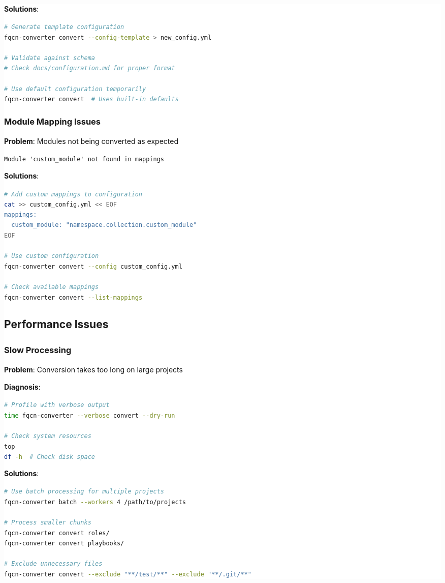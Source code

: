 **Solutions**:
```bash
# Generate template configuration
fqcn-converter convert --config-template > new_config.yml

# Validate against schema
# Check docs/configuration.md for proper format

# Use default configuration temporarily
fqcn-converter convert  # Uses built-in defaults
```

### Module Mapping Issues

**Problem**: Modules not being converted as expected
```
Module 'custom_module' not found in mappings
```

**Solutions**:
```bash
# Add custom mappings to configuration
cat >> custom_config.yml << EOF
mappings:
  custom_module: "namespace.collection.custom_module"
EOF

# Use custom configuration
fqcn-converter convert --config custom_config.yml

# Check available mappings
fqcn-converter convert --list-mappings
```

## Performance Issues

### Slow Processing

**Problem**: Conversion takes too long on large projects

**Diagnosis**:
```bash
# Profile with verbose output
time fqcn-converter --verbose convert --dry-run

# Check system resources
top
df -h  # Check disk space
```

**Solutions**:
```bash
# Use batch processing for multiple projects
fqcn-converter batch --workers 4 /path/to/projects

# Process smaller chunks
fqcn-converter convert roles/
fqcn-converter convert playbooks/

# Exclude unnecessary files
fqcn-converter convert --exclude "**/test/**" --exclude "**/.git/**"
```
